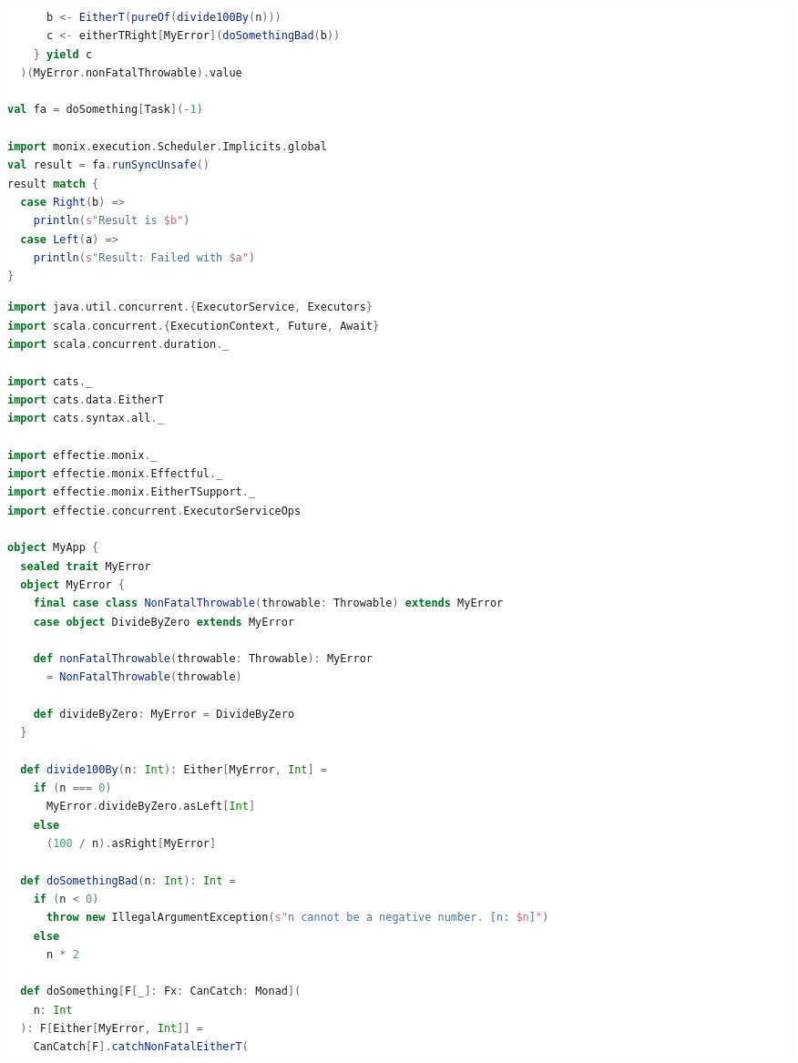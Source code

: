 ```scala mdoc:reset-object
      b <- EitherT(pureOf(divide100By(n)))
      c <- eitherTRight[MyError](doSomethingBad(b))
    } yield c
  )(MyError.nonFatalThrowable).value

val fa = doSomething[Task](-1)

import monix.execution.Scheduler.Implicits.global
val result = fa.runSyncUnsafe()
result match {
  case Right(b) =>
    println(s"Result is $b")
  case Left(a) =>
    println(s"Result: Failed with $a")
}

```

  </TabItem>
  
  <TabItem value="future">

```scala mdoc:reset-object
import java.util.concurrent.{ExecutorService, Executors}
import scala.concurrent.{ExecutionContext, Future, Await}
import scala.concurrent.duration._

import cats._
import cats.data.EitherT
import cats.syntax.all._

import effectie.monix._
import effectie.monix.Effectful._
import effectie.monix.EitherTSupport._
import effectie.concurrent.ExecutorServiceOps

object MyApp {
  sealed trait MyError
  object MyError {
    final case class NonFatalThrowable(throwable: Throwable) extends MyError
    case object DivideByZero extends MyError
    
    def nonFatalThrowable(throwable: Throwable): MyError
      = NonFatalThrowable(throwable)
  
    def divideByZero: MyError = DivideByZero
  }

  def divide100By(n: Int): Either[MyError, Int] =
    if (n === 0)
      MyError.divideByZero.asLeft[Int]
    else
      (100 / n).asRight[MyError]

  def doSomethingBad(n: Int): Int =
    if (n < 0)
      throw new IllegalArgumentException(s"n cannot be a negative number. [n: $n]")
    else
      n * 2

  def doSomething[F[_]: Fx: CanCatch: Monad](
    n: Int
  ): F[Either[MyError, Int]] =
    CanCatch[F].catchNonFatalEitherT(
```